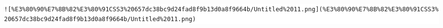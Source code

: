     ![%E3%80%90%E7%8B%82%E3%80%91CSS3%20657dc38bc9d24fad8f9b13d0a8f9664b/Untitled%2011.png](%E3%80%90%E7%8B%82%E3%80%91CSS3%20657dc38bc9d24fad8f9b13d0a8f9664b/Untitled%2011.png)
